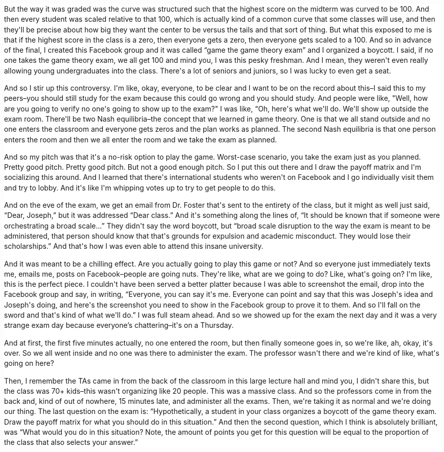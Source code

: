 But the way it was graded was the curve was structured such that the highest score on the midterm was curved to be 100. And then every student was scaled relative to that 100, which is actually kind of a common curve that some classes will use, and then they'll be precise about how big they want the center to be versus the tails and that sort of thing. But what this exposed to me is that if the highest score in the class is a zero, then everyone gets a zero, then everyone gets scaled to a 100. And so in advance of the final, I created this Facebook group and it was called “game the game theory exam” and I organized a boycott. I said, if no one takes the game theory exam, we all get 100 and mind you, I was this pesky freshman. And I mean, they weren't even really allowing young undergraduates into the class. There's a lot of seniors and juniors, so I was lucky to even get a seat.

And so I stir up this controversy. I'm like, okay, everyone, to be clear and I want to be on the record about this–I said this to my peers–you should still study for the exam because this could go wrong and you should study. And people were like, "Well, how are you going to verify no one's going to show up to the exam?" I was like, “Oh, here's what we'll do. We'll show up outside the exam room. There'll be two Nash equilibria–the concept that we learned in game theory. One is that we all stand outside and no one enters the classroom and everyone gets zeros and the plan works as planned. The second Nash equilibria is that one person enters the room and then we all enter the room and we take the exam as planned.

And so my pitch was that it's a no-risk option to play the game. Worst-case scenario, you take the exam just as you planned. Pretty good pitch. Pretty good pitch. But not a good enough pitch. So I put this out there and I draw the payoff matrix and I'm socializing this around. And I learned that there's international students who weren't on Facebook and I go individually visit them and try to lobby. And it's like I'm whipping votes up to try to get people to do this.

And on the eve of the exam, we get an email from Dr. Foster that's sent to the entirety of the class, but it might as well just said, “Dear, Joseph,” but it was addressed “Dear class.” And it's something along the lines of, “It should be known that if someone were orchestrating a broad scale…” They didn't say the word boycott, but “broad scale disruption to the way the exam is meant to be administered, that person should know that that's grounds for expulsion and academic misconduct. They would lose their scholarships.” And that's how I was even able to attend this insane university.

And it was meant to be a chilling effect. Are you actually going to play this game or not? And so everyone just immediately texts me, emails me, posts on Facebook–people are going nuts. They're like, what are we going to do? Like, what's going on? I'm like, this is the perfect piece. I couldn't have been served a better platter because I was able to screenshot the email, drop into the Facebook group and say, in writing, “Everyone, you can say it's me. Everyone can point and say that this was Joseph's idea and Joseph's doing, and here's the screenshot you need to show in the Facebook group to prove it to them. And so I'll fall on the sword and that's kind of what we'll do.” I was full steam ahead. And so we showed up for the exam the next day and it was a very strange exam day because everyone’s chattering–it's on a Thursday.

And at first, the first five minutes actually, no one entered the room, but then finally someone goes in, so we're like, ah, okay, it's over. So we all went inside and no one was there to administer the exam. The professor wasn't there and we're kind of like, what's going on here?

Then, I remember the TAs came in from the back of the classroom in this large lecture hall and mind you, I didn't share this, but the class was 70+ kids–this wasn't organizing like 20 people. This was a massive class. And so the professors come in from the back and, kind of out of nowhere, 15 minutes late, and administer all the exams. Then, we're taking it as normal and we're doing our thing. The last question on the exam is: “Hypothetically, a student in your class organizes a boycott of the game theory exam. Draw the payoff matrix for what you should do in this situation.” And then the second question, which I think is absolutely brilliant, was “What would you do in this situation? Note, the amount of points you get for this question will be equal to the proportion of the class that also selects your answer.”
